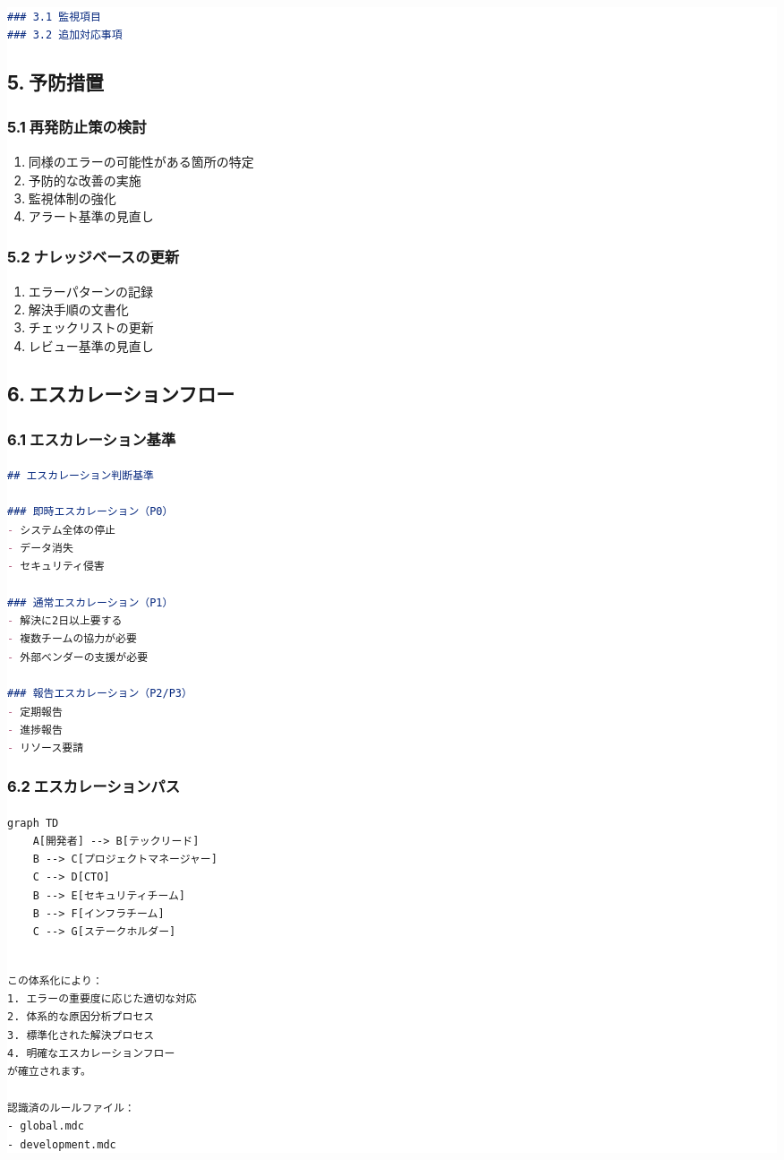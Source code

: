 ```markdown
### 3.1 監視項目
### 3.2 追加対応事項
```

## 5. 予防措置

### 5.1 再発防止策の検討
1. 同様のエラーの可能性がある箇所の特定
2. 予防的な改善の実施
3. 監視体制の強化
4. アラート基準の見直し

### 5.2 ナレッジベースの更新
1. エラーパターンの記録
2. 解決手順の文書化
3. チェックリストの更新
4. レビュー基準の見直し

## 6. エスカレーションフロー

### 6.1 エスカレーション基準
```markdown
## エスカレーション判断基準

### 即時エスカレーション（P0）
- システム全体の停止
- データ消失
- セキュリティ侵害

### 通常エスカレーション（P1）
- 解決に2日以上要する
- 複数チームの協力が必要
- 外部ベンダーの支援が必要

### 報告エスカレーション（P2/P3）
- 定期報告
- 進捗報告
- リソース要請
```

### 6.2 エスカレーションパス
```mermaid
graph TD
    A[開発者] --> B[テックリード]
    B --> C[プロジェクトマネージャー]
    C --> D[CTO]
    B --> E[セキュリティチーム]
    B --> F[インフラチーム]
    C --> G[ステークホルダー]
```
```

この体系化により：
1. エラーの重要度に応じた適切な対応
2. 体系的な原因分析プロセス
3. 標準化された解決プロセス
4. 明確なエスカレーションフロー
が確立されます。

認識済のルールファイル：
- global.mdc
- development.mdc
```
